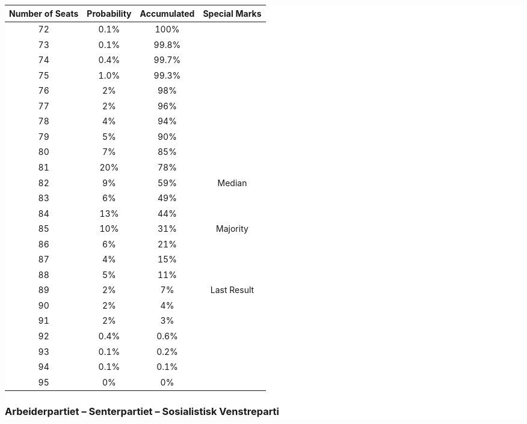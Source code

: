 | Number of Seats | Probability | Accumulated | Special Marks |
|:---------------:|:-----------:|:-----------:|:-------------:|
| 72 | 0.1% | 100% |  |
| 73 | 0.1% | 99.8% |  |
| 74 | 0.4% | 99.7% |  |
| 75 | 1.0% | 99.3% |  |
| 76 | 2% | 98% |  |
| 77 | 2% | 96% |  |
| 78 | 4% | 94% |  |
| 79 | 5% | 90% |  |
| 80 | 7% | 85% |  |
| 81 | 20% | 78% |  |
| 82 | 9% | 59% | Median |
| 83 | 6% | 49% |  |
| 84 | 13% | 44% |  |
| 85 | 10% | 31% | Majority |
| 86 | 6% | 21% |  |
| 87 | 4% | 15% |  |
| 88 | 5% | 11% |  |
| 89 | 2% | 7% | Last Result |
| 90 | 2% | 4% |  |
| 91 | 2% | 3% |  |
| 92 | 0.4% | 0.6% |  |
| 93 | 0.1% | 0.2% |  |
| 94 | 0.1% | 0.1% |  |
| 95 | 0% | 0% |  |

### Arbeiderpartiet – Senterpartiet – Sosialistisk Venstreparti

